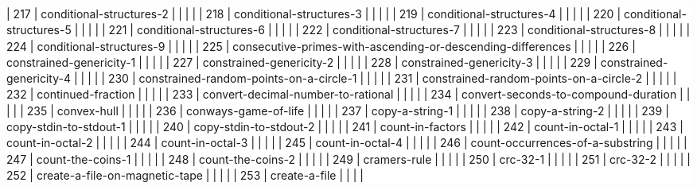 | 217 | conditional-structures-2 |   |  |  |
| 218 | conditional-structures-3 |   |  |  |
| 219 | conditional-structures-4 |   |  |  |
| 220 | conditional-structures-5 |   |  |  |
| 221 | conditional-structures-6 |   |  |  |
| 222 | conditional-structures-7 |   |  |  |
| 223 | conditional-structures-8 |   |  |  |
| 224 | conditional-structures-9 |   |  |  |
| 225 | consecutive-primes-with-ascending-or-descending-differences |   |  |  |
| 226 | constrained-genericity-1 |   |  |  |
| 227 | constrained-genericity-2 |   |  |  |
| 228 | constrained-genericity-3 |   |  |  |
| 229 | constrained-genericity-4 |   |  |  |
| 230 | constrained-random-points-on-a-circle-1 |   |  |  |
| 231 | constrained-random-points-on-a-circle-2 |   |  |  |
| 232 | continued-fraction |   |  |  |
| 233 | convert-decimal-number-to-rational |   |  |  |
| 234 | convert-seconds-to-compound-duration |   |  |  |
| 235 | convex-hull |   |  |  |
| 236 | conways-game-of-life |   |  |  |
| 237 | copy-a-string-1 |   |  |  |
| 238 | copy-a-string-2 |   |  |  |
| 239 | copy-stdin-to-stdout-1 |   |  |  |
| 240 | copy-stdin-to-stdout-2 |   |  |  |
| 241 | count-in-factors |   |  |  |
| 242 | count-in-octal-1 |   |  |  |
| 243 | count-in-octal-2 |   |  |  |
| 244 | count-in-octal-3 |   |  |  |
| 245 | count-in-octal-4 |   |  |  |
| 246 | count-occurrences-of-a-substring |   |  |  |
| 247 | count-the-coins-1 |   |  |  |
| 248 | count-the-coins-2 |   |  |  |
| 249 | cramers-rule |   |  |  |
| 250 | crc-32-1 |   |  |  |
| 251 | crc-32-2 |   |  |  |
| 252 | create-a-file-on-magnetic-tape |   |  |  |
| 253 | create-a-file |   |  |  |
